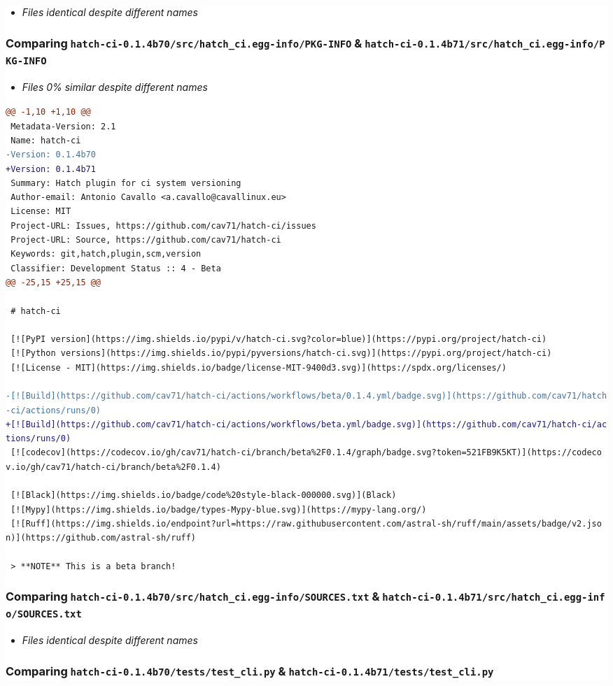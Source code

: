  * *Files identical despite different names*

### Comparing `hatch-ci-0.1.4b70/src/hatch_ci.egg-info/PKG-INFO` & `hatch-ci-0.1.4b71/src/hatch_ci.egg-info/PKG-INFO`

 * *Files 0% similar despite different names*

```diff
@@ -1,10 +1,10 @@
 Metadata-Version: 2.1
 Name: hatch-ci
-Version: 0.1.4b70
+Version: 0.1.4b71
 Summary: Hatch plugin for ci system versioning
 Author-email: Antonio Cavallo <a.cavallo@cavallinux.eu>
 License: MIT
 Project-URL: Issues, https://github.com/cav71/hatch-ci/issues
 Project-URL: Source, https://github.com/cav71/hatch-ci
 Keywords: git,hatch,plugin,scm,version
 Classifier: Development Status :: 4 - Beta
@@ -25,15 +25,15 @@
 
 # hatch-ci
 
 [![PyPI version](https://img.shields.io/pypi/v/hatch-ci.svg?color=blue)](https://pypi.org/project/hatch-ci)
 [![Python versions](https://img.shields.io/pypi/pyversions/hatch-ci.svg)](https://pypi.org/project/hatch-ci)
 [![License - MIT](https://img.shields.io/badge/license-MIT-9400d3.svg)](https://spdx.org/licenses/)
 
-[![Build](https://github.com/cav71/hatch-ci/actions/workflows/beta/0.1.4.yml/badge.svg)](https://github.com/cav71/hatch-ci/actions/runs/0)
+[![Build](https://github.com/cav71/hatch-ci/actions/workflows/beta.yml/badge.svg)](https://github.com/cav71/hatch-ci/actions/runs/0)
 [![codecov](https://codecov.io/gh/cav71/hatch-ci/branch/beta%2F0.1.4/graph/badge.svg?token=521FB9K5KT)](https://codecov.io/gh/cav71/hatch-ci/branch/beta%2F0.1.4)
 
 [![Black](https://img.shields.io/badge/code%20style-black-000000.svg)](Black)
 [![Mypy](https://img.shields.io/badge/types-Mypy-blue.svg)](https://mypy-lang.org/)
 [![Ruff](https://img.shields.io/endpoint?url=https://raw.githubusercontent.com/astral-sh/ruff/main/assets/badge/v2.json)](https://github.com/astral-sh/ruff)
 
 > **NOTE** This is a beta branch!
```

### Comparing `hatch-ci-0.1.4b70/src/hatch_ci.egg-info/SOURCES.txt` & `hatch-ci-0.1.4b71/src/hatch_ci.egg-info/SOURCES.txt`

 * *Files identical despite different names*

### Comparing `hatch-ci-0.1.4b70/tests/test_cli.py` & `hatch-ci-0.1.4b71/tests/test_cli.py`
